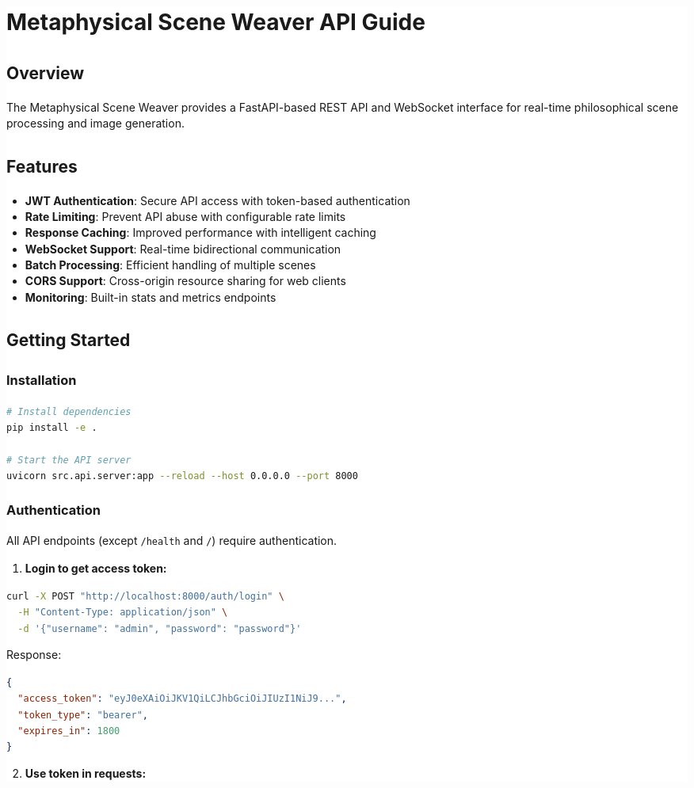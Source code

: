 # Metaphysical Scene Weaver API Guide

## Overview

The Metaphysical Scene Weaver provides a FastAPI-based REST API and WebSocket interface for real-time philosophical scene processing and image generation.

## Features

- **JWT Authentication**: Secure API access with token-based authentication
- **Rate Limiting**: Prevent API abuse with configurable rate limits
- **Response Caching**: Improved performance with intelligent caching
- **WebSocket Support**: Real-time bidirectional communication
- **Batch Processing**: Efficient handling of multiple scenes
- **CORS Support**: Cross-origin resource sharing for web clients
- **Monitoring**: Built-in stats and metrics endpoints

## Getting Started

### Installation

```bash
# Install dependencies
pip install -e .

# Start the API server
uvicorn src.api.server:app --reload --host 0.0.0.0 --port 8000
```

### Authentication

All API endpoints (except `/health` and `/`) require authentication. 

1. **Login to get access token:**

```bash
curl -X POST "http://localhost:8000/auth/login" \
  -H "Content-Type: application/json" \
  -d '{"username": "admin", "password": "password"}'
```

Response:
```json
{
  "access_token": "eyJ0eXAiOiJKV1QiLCJhbGciOiJIUzI1NiJ9...",
  "token_type": "bearer",
  "expires_in": 1800
}
```

2. **Use token in requests:**
